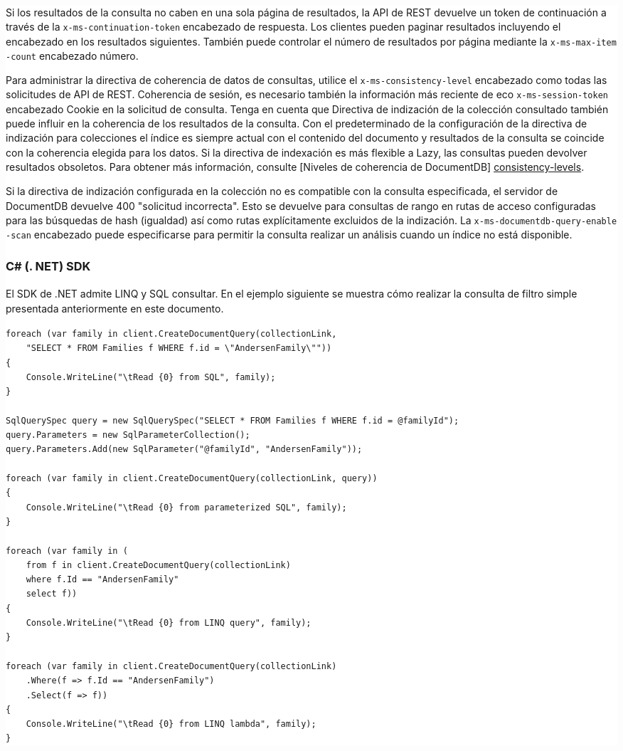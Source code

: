
Si los resultados de la consulta no caben en una sola página de resultados, la API de REST devuelve un token de continuación a través de la `x-ms-continuation-token` encabezado de respuesta. Los clientes pueden paginar resultados incluyendo el encabezado en los resultados siguientes. También puede controlar el número de resultados por página mediante la `x-ms-max-item-count` encabezado número.

Para administrar la directiva de coherencia de datos de consultas, utilice el `x-ms-consistency-level` encabezado como todas las solicitudes de API de REST. Coherencia de sesión, es necesario también la información más reciente de eco `x-ms-session-token` encabezado Cookie en la solicitud de consulta. Tenga en cuenta que Directiva de indización de la colección consultado también puede influir en la coherencia de los resultados de la consulta. Con el predeterminado de la configuración de la directiva de indización para colecciones el índice es siempre actual con el contenido del documento y resultados de la consulta se coincide con la coherencia elegida para los datos. Si la directiva de indexación es más flexible a Lazy, las consultas pueden devolver resultados obsoletos. Para obtener más información, consulte [Niveles de coherencia de DocumentDB] [consistency-levels].

Si la directiva de indización configurada en la colección no es compatible con la consulta especificada, el servidor de DocumentDB devuelve 400 "solicitud incorrecta". Esto se devuelve para consultas de rango en rutas de acceso configuradas para las búsquedas de hash (igualdad) así como rutas explícitamente excluidos de la indización. La `x-ms-documentdb-query-enable-scan` encabezado puede especificarse para permitir la consulta realizar un análisis cuando un índice no está disponible.

### <a name="c-net-sdk"></a>C# (. NET) SDK
El SDK de .NET admite LINQ y SQL consultar. En el ejemplo siguiente se muestra cómo realizar la consulta de filtro simple presentada anteriormente en este documento.


    foreach (var family in client.CreateDocumentQuery(collectionLink, 
        "SELECT * FROM Families f WHERE f.id = \"AndersenFamily\""))
    {
        Console.WriteLine("\tRead {0} from SQL", family);
    }
    
    SqlQuerySpec query = new SqlQuerySpec("SELECT * FROM Families f WHERE f.id = @familyId");
    query.Parameters = new SqlParameterCollection();
    query.Parameters.Add(new SqlParameter("@familyId", "AndersenFamily"));

    foreach (var family in client.CreateDocumentQuery(collectionLink, query))
    {
        Console.WriteLine("\tRead {0} from parameterized SQL", family);
    }

    foreach (var family in (
        from f in client.CreateDocumentQuery(collectionLink)
        where f.Id == "AndersenFamily"
        select f))
    {
        Console.WriteLine("\tRead {0} from LINQ query", family);
    }
    
    foreach (var family in client.CreateDocumentQuery(collectionLink)
        .Where(f => f.Id == "AndersenFamily")
        .Select(f => f))
    {
        Console.WriteLine("\tRead {0} from LINQ lambda", family);
    }


[1]: ./media/documentdb-sql-query/sql-query1.png
[introduction]: documentdb-introduction.md
[consistency-levels]: documentdb-consistency-levels.md